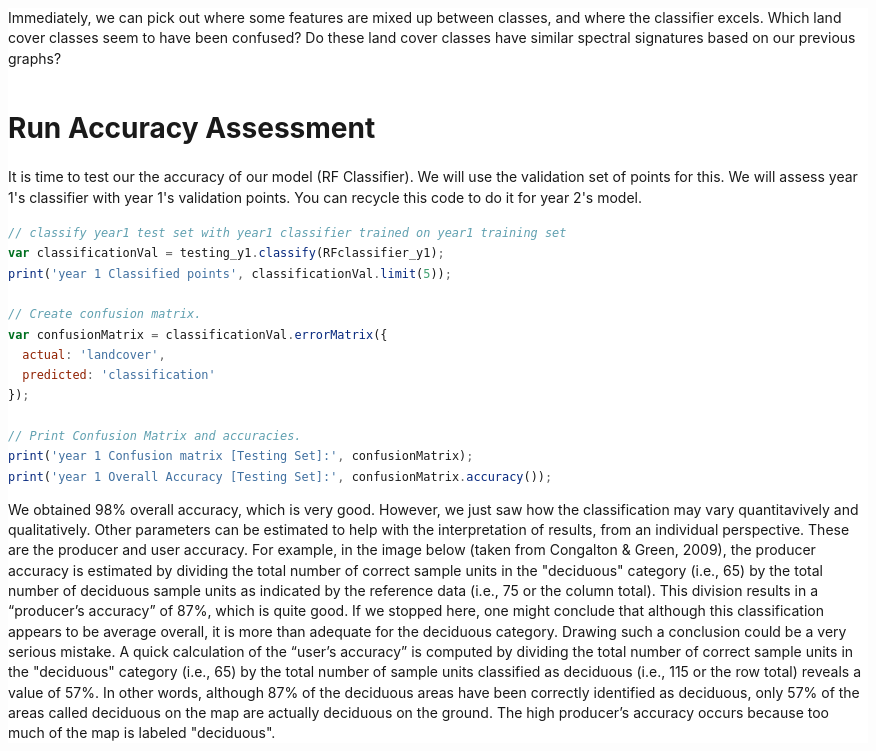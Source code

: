 Immediately, we can pick out where some features are mixed up between classes, and where the classifier excels. Which land cover classes seem to have been confused?  Do these land cover classes have similar spectral signatures based on our previous graphs?

# Run Accuracy Assessment

It is time to test our the accuracy of our model (RF Classifier). We will use the validation set of points for this. We will assess year 1's classifier with year 1's validation points. You can recycle this code to do it for year 2's model. 

```js
// classify year1 test set with year1 classifier trained on year1 training set
var classificationVal = testing_y1.classify(RFclassifier_y1);
print('year 1 Classified points', classificationVal.limit(5));

// Create confusion matrix.
var confusionMatrix = classificationVal.errorMatrix({
  actual: 'landcover', 
  predicted: 'classification'
});

// Print Confusion Matrix and accuracies.
print('year 1 Confusion matrix [Testing Set]:', confusionMatrix);
print('year 1 Overall Accuracy [Testing Set]:', confusionMatrix.accuracy());
```

We obtained 98% overall accuracy, which is very good. However, we just saw how the classification may vary quantitavively and qualitatively. Other parameters can be estimated to help with the interpretation of results, from an individual perspective. These are the producer and user accuracy. For example, in the image below (taken from Congalton & Green, 2009), the producer accuracy is estimated by dividing the total number of correct sample units in the "deciduous" category (i.e., 65) by the total number of deciduous sample units as indicated by the reference data (i.e., 75 or the column total). This division results in a “producer’s accuracy” of 87%, which is quite good. If we stopped here, one might conclude that although this classification appears to be average overall, it is more than adequate for the deciduous category. Drawing such a conclusion could be a very serious mistake. A quick calculation of the “user’s accuracy” is computed by dividing the total number of correct sample units in the "deciduous" category (i.e., 65) by the total number of sample units classified as deciduous (i.e., 115 or the row total) reveals a value of 57%. In other words, although 87% of the deciduous areas have been correctly identified as deciduous, only 57% of the areas called deciduous on the map are actually deciduous on the ground. The high producer’s accuracy occurs because too much of the map is labeled "deciduous".

<p align="center">